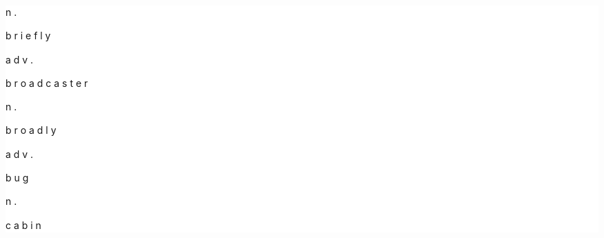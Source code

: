 n
.
 
b
r
i
e
f
l
y
 
a
d
v
.
 
b
r
o
a
d
c
a
s
t
e
r
 
n
.
 
b
r
o
a
d
l
y
 
a
d
v
.
 
b
u
g
 
n
.
 
c
a
b
i
n
 